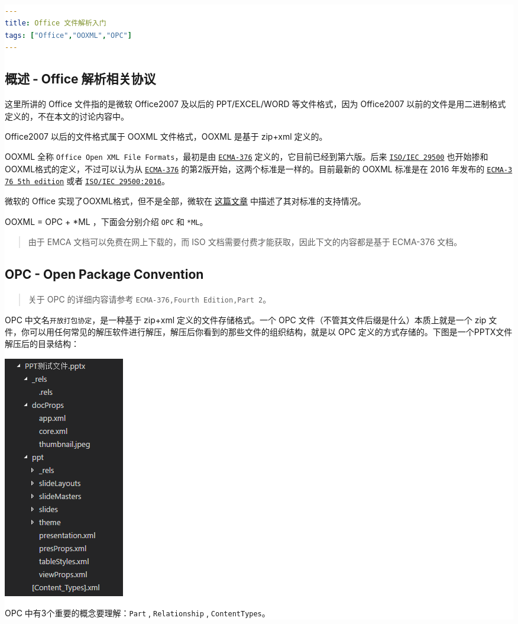 ```yaml
---
title: Office 文件解析入门
tags: ["Office","OOXML","OPC"]
---
```


## 概述 - Office 解析相关协议

这里所讲的 Office 文件指的是微软 Office2007 及以后的 PPT/EXCEL/WORD 等文件格式，因为 Office2007 以前的文件是用二进制格式定义的，不在本文的讨论内容中。

Office2007 以后的文件格式属于 OOXML 文件格式，OOXML 是基于 zip+xml 定义的。

OOXML 全称 `Office Open XML File Formats`，最初是由 [`ECMA-376`](ecma-376) 定义的，它目前已经到第六版。后来 [`ISO/IEC 29500`](iso/iec-29500) 也开始掺和OOXML格式的定义，不过可以认为从 [`ECMA-376`](ecma-376) 的第2版开始，这两个标准是一样的。目前最新的 OOXML 标准是在 2016 年发布的 [`ECMA-376 5th edition`](ecma-376) 或者 [`ISO/IEC 29500:2016`](iso/iec-29500)。

微软的 Office 实现了OOXML格式，但不是全部，微软在 [这篇文章](OfficeStandardSupport) 中描述了其对标准的支持情况。

OOXML = OPC + *ML ，下面会分别介绍 `OPC` 和 `*ML`。

> 由于 EMCA 文档可以免费在网上下载的，而 ISO 文档需要付费才能获取，因此下文的内容都是基于 ECMA-376 文档。

## OPC - Open Package Convention

> 关于 OPC 的详细内容请参考 `ECMA-376,Fourth Edition,Part 2`。

OPC 中文名`开放打包协定`，是一种基于 zip+xml 定义的文件存储格式。一个 OPC 文件（不管其文件后缀是什么）本质上就是一个 zip 文件，你可以用任何常见的解压软件进行解压，解压后你看到的那些文件的组织结构，就是以 OPC 定义的方式存储的。下图是一个PPTX文件解压后的目录结构：

![ppt解压后的目录结构](/data/ppt-decompress.png)

OPC 中有3个重要的概念要理解：`Part` , `Relationship` , `ContentTypes`。


[ecma-376]: http://www.ecma-international.org/publications/standards/Ecma-376.htm
[iso/iec-29500]: http://www.iso.org/iso/home/store/catalogue_tc/catalogue_detail.htm?csnumber=71691
[OfficeStandardSupport]: https://msdn.microsoft.com/en-us/library/gg548604(v=office.12).aspx
[xsd]: http://www.w3school.com.cn/schema/index.asp
[dtd]: http://www.w3school.com.cn/dtd/index.asp
[poi]: https://poi.apache.org/index.html